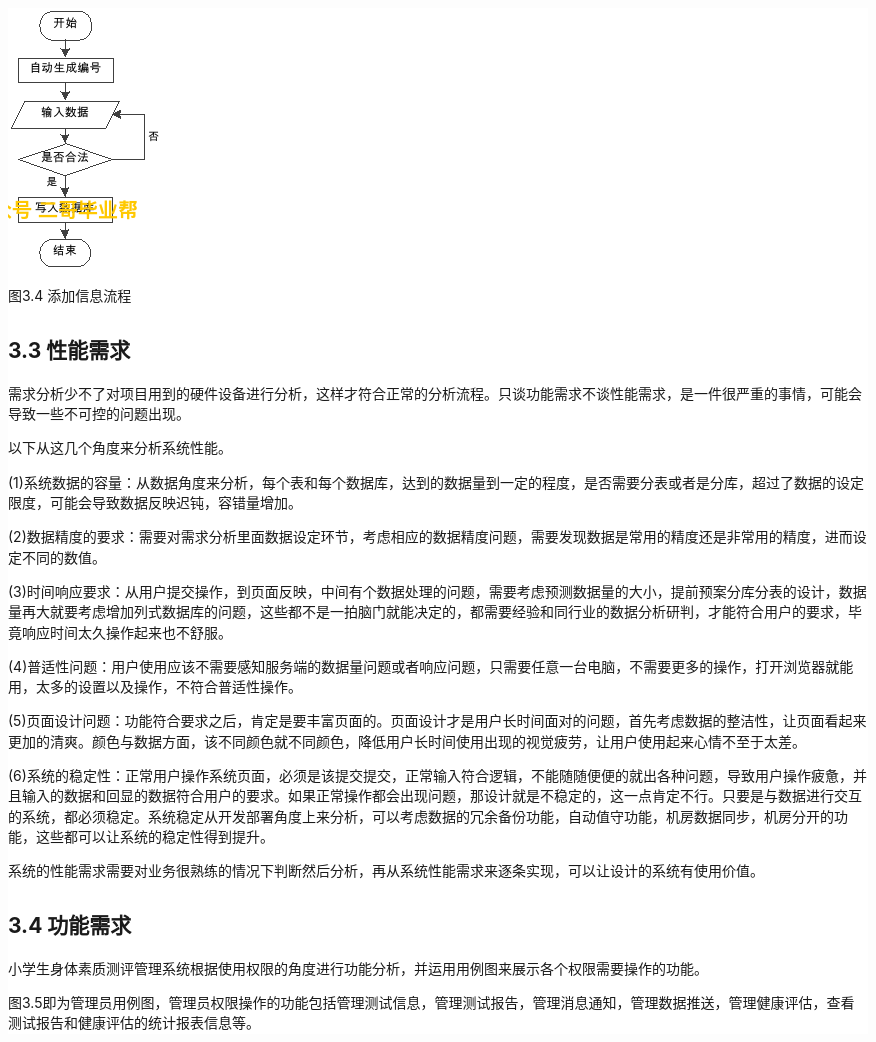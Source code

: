 ![](/md/blog.004.png)

图3.4 添加信息流程
## 3.3 性能需求
需求分析少不了对项目用到的硬件设备进行分析，这样才符合正常的分析流程。只谈功能需求不谈性能需求，是一件很严重的事情，可能会导致一些不可控的问题出现。

以下从这几个角度来分析系统性能。

(1)系统数据的容量：从数据角度来分析，每个表和每个数据库，达到的数据量到一定的程度，是否需要分表或者是分库，超过了数据的设定限度，可能会导致数据反映迟钝，容错量增加。

(2)数据精度的要求：需要对需求分析里面数据设定环节，考虑相应的数据精度问题，需要发现数据是常用的精度还是非常用的精度，进而设定不同的数值。

(3)时间响应要求：从用户提交操作，到页面反映，中间有个数据处理的问题，需要考虑预测数据量的大小，提前预案分库分表的设计，数据量再大就要考虑增加列式数据库的问题，这些都不是一拍脑门就能决定的，都需要经验和同行业的数据分析研判，才能符合用户的要求，毕竟响应时间太久操作起来也不舒服。

(4)普适性问题：用户使用应该不需要感知服务端的数据量问题或者响应问题，只需要任意一台电脑，不需要更多的操作，打开浏览器就能用，太多的设置以及操作，不符合普适性操作。

(5)页面设计问题：功能符合要求之后，肯定是要丰富页面的。页面设计才是用户长时间面对的问题，首先考虑数据的整洁性，让页面看起来更加的清爽。颜色与数据方面，该不同颜色就不同颜色，降低用户长时间使用出现的视觉疲劳，让用户使用起来心情不至于太差。

(6)系统的稳定性：正常用户操作系统页面，必须是该提交提交，正常输入符合逻辑，不能随随便便的就出各种问题，导致用户操作疲惫，并且输入的数据和回显的数据符合用户的要求。如果正常操作都会出现问题，那设计就是不稳定的，这一点肯定不行。只要是与数据进行交互的系统，都必须稳定。系统稳定从开发部署角度上来分析，可以考虑数据的冗余备份功能，自动值守功能，机房数据同步，机房分开的功能，这些都可以让系统的稳定性得到提升。

系统的性能需求需要对业务很熟练的情况下判断然后分析，再从系统性能需求来逐条实现，可以让设计的系统有使用价值。
## 3.4 功能需求
小学生身体素质测评管理系统根据使用权限的角度进行功能分析，并运用用例图来展示各个权限需要操作的功能。

图3.5即为管理员用例图，管理员权限操作的功能包括管理测试信息，管理测试报告，管理消息通知，管理数据推送，管理健康评估，查看测试报告和健康评估的统计报表信息等。
